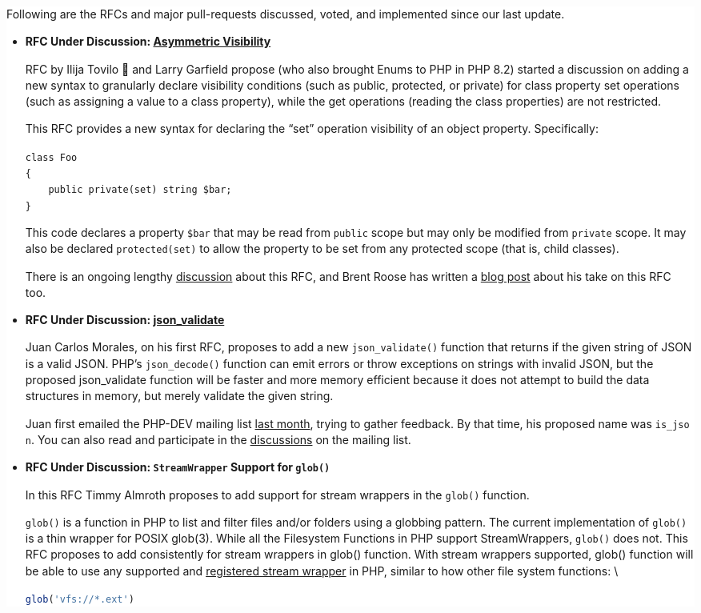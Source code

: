 Following are the RFCs and major pull-requests discussed, voted, and implemented since our last update. 



- **RFC Under Discussion: [Asymmetric Visibility](https://wiki.php.net/rfc/asymmetric-visibility)**

	RFC by Ilija Tovilo 💜 and Larry Garfield propose (who also brought Enums to PHP in PHP 8.2) started a discussion on adding a new syntax to granularly declare visibility conditions (such as public, protected, or private) for class property set operations (such as assigning a value to a class property), while the get operations (reading the class properties) are not restricted.

	This RFC provides a new syntax for declaring the “set” operation visibility of an object property. Specifically:
	
    ```
    class Foo
    {
    	public private(set) string $bar;
    }
    ```

	This code declares a property `$bar` that may be read from `public` scope but may only be modified from `private` scope. It may also be declared `protected(set)` to allow the property to be set from any protected scope (that is, child classes).


    There is an ongoing lengthy [discussion](https://externals.io/message/118353) about this RFC, and Brent Roose has written a [blog post](https://stitcher.io/blog/thoughts-on-asymmetric-visibility) about his take on this RFC too.

- **RFC Under Discussion: [json_validate](https://wiki.php.net/rfc/json_validate)**
	
	Juan Carlos Morales, on his first RFC, proposes to add a new `json_validate()` function that returns if the given string of JSON is a valid JSON. PHP’s `json_decode()` function can emit errors or throw exceptions on strings with invalid JSON, but the proposed json_validate function will be faster and more memory efficient because it does not attempt to build the data structures in memory, but merely validate the given string.

	Juan first emailed the PHP-DEV mailing list [last month](https://externals.io/message/118310), trying to gather feedback. By that time, his proposed name was `is_json`. You can also read and participate in the [discussions](https://externals.io/message/118467) on the mailing list.

- **RFC Under Discussion: <code>StreamWrapper</code> Support for `glob()`**

	In this RFC Timmy Almroth proposes to add support for stream wrappers in the <code>glob()</code> function.

	`glob()` is a function in PHP to list and filter files and/or folders using a globbing pattern. The current implementation of `glob()` is a thin wrapper for POSIX glob(3). While all the Filesystem Functions in PHP support StreamWrappers, `glob()` does not.
	This RFC proposes to add consistently for stream wrappers in glob() function. With stream wrappers supported, glob() function will be able to use any supported and [registered stream wrapper](https://www.php.net/manual/en/wrappers.php) in PHP, similar to how other file system functions: \

	```php
	glob('vfs://*.ext')
	```
